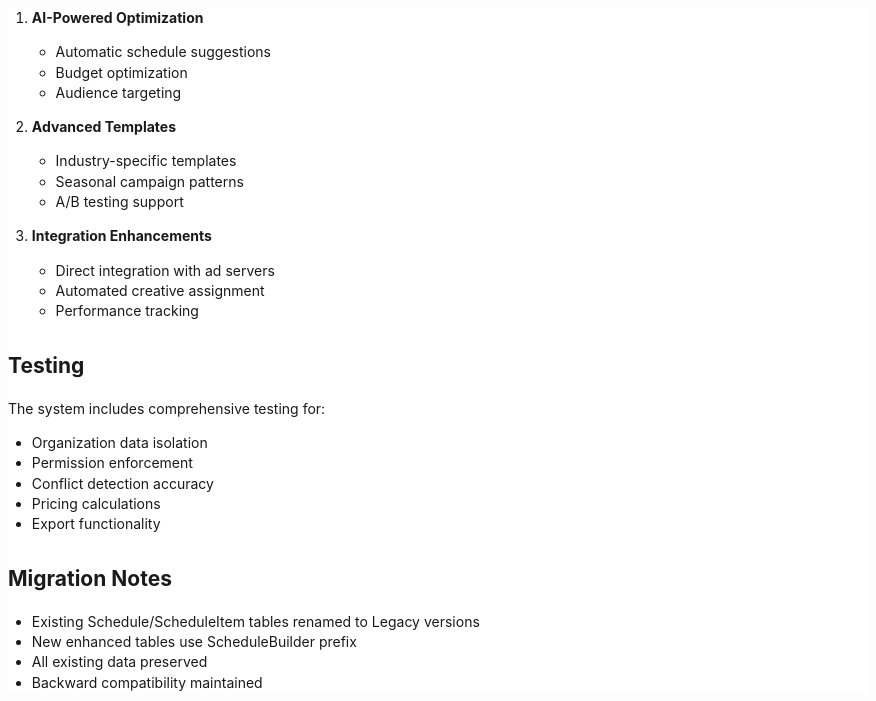 1. **AI-Powered Optimization**
   - Automatic schedule suggestions
   - Budget optimization
   - Audience targeting

2. **Advanced Templates**
   - Industry-specific templates
   - Seasonal campaign patterns
   - A/B testing support

3. **Integration Enhancements**
   - Direct integration with ad servers
   - Automated creative assignment
   - Performance tracking

## Testing

The system includes comprehensive testing for:
- Organization data isolation
- Permission enforcement
- Conflict detection accuracy
- Pricing calculations
- Export functionality

## Migration Notes

- Existing Schedule/ScheduleItem tables renamed to Legacy versions
- New enhanced tables use ScheduleBuilder prefix
- All existing data preserved
- Backward compatibility maintained